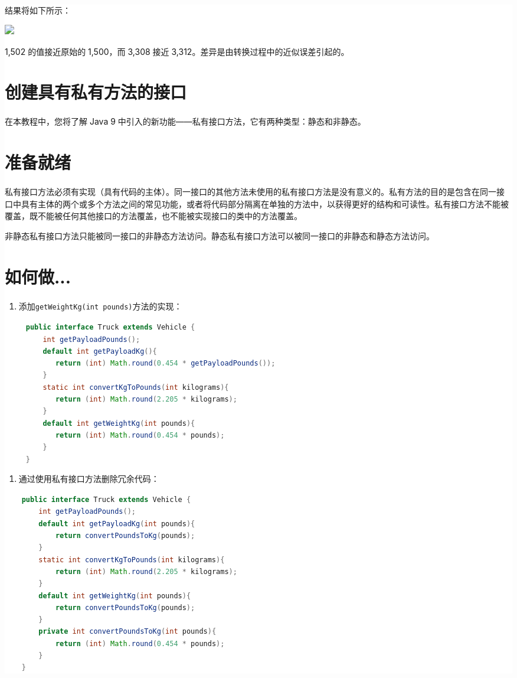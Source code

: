 结果将如下所示：

![](https://github.com/OpenDocCN/freelearn-java-zh/raw/master/docs/java11-cb/img/9b6dd7f4-683a-4c17-9fe9-36f269429277.png)

1,502 的值接近原始的 1,500，而 3,308 接近 3,312。差异是由转换过程中的近似误差引起的。

# 创建具有私有方法的接口

在本教程中，您将了解 Java 9 中引入的新功能——私有接口方法，它有两种类型：静态和非静态。

# 准备就绪

私有接口方法必须有实现（具有代码的主体）。同一接口的其他方法未使用的私有接口方法是没有意义的。私有方法的目的是包含在同一接口中具有主体的两个或多个方法之间的常见功能，或者将代码部分隔离在单独的方法中，以获得更好的结构和可读性。私有接口方法不能被覆盖，既不能被任何其他接口的方法覆盖，也不能被实现接口的类中的方法覆盖。

非静态私有接口方法只能被同一接口的非静态方法访问。静态私有接口方法可以被同一接口的非静态和静态方法访问。

# 如何做...

1.  添加`getWeightKg(int pounds)`方法的实现：

```java
     public interface Truck extends Vehicle {
         int getPayloadPounds();
         default int getPayloadKg(){
            return (int) Math.round(0.454 * getPayloadPounds());
         }
         static int convertKgToPounds(int kilograms){
            return (int) Math.round(2.205 * kilograms);
         }
         default int getWeightKg(int pounds){
            return (int) Math.round(0.454 * pounds);
         }
     }
```

1.  通过使用私有接口方法删除冗余代码：

```java
    public interface Truck extends Vehicle {
        int getPayloadPounds();
        default int getPayloadKg(int pounds){
            return convertPoundsToKg(pounds);
        }
        static int convertKgToPounds(int kilograms){
            return (int) Math.round(2.205 * kilograms);
        }
        default int getWeightKg(int pounds){
            return convertPoundsToKg(pounds);
        }
        private int convertPoundsToKg(int pounds){
            return (int) Math.round(0.454 * pounds);
        }
    }
```
